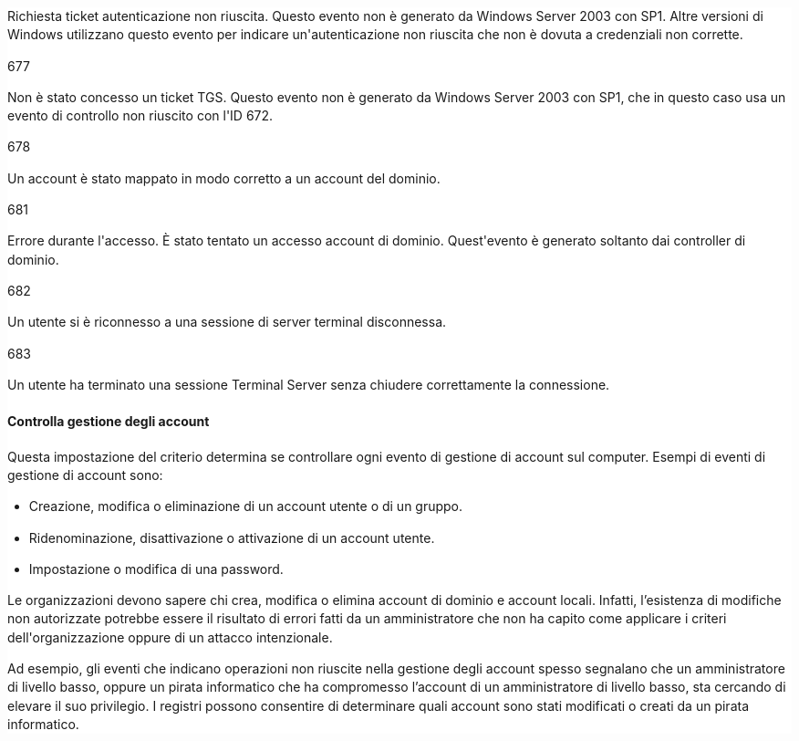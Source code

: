 <td style="border:1px solid black;"><p>Richiesta ticket autenticazione non riuscita. Questo evento non è generato da Windows Server 2003 con SP1. Altre versioni di Windows utilizzano questo evento per indicare un'autenticazione non riuscita che non è dovuta a credenziali non corrette.</p></td>
</tr>  
<tr class="even">
<td style="border:1px solid black;"><p>677</p></td>
<td style="border:1px solid black;"><p>Non è stato concesso un ticket TGS. Questo evento non è generato da Windows Server 2003 con SP1, che in questo caso usa un evento di controllo non riuscito con l'ID 672.</p></td>
</tr>  
<tr class="odd">
<td style="border:1px solid black;"><p>678</p></td>
<td style="border:1px solid black;"><p>Un account è stato mappato in modo corretto a un account del dominio.</p></td>
</tr>  
<tr class="even">
<td style="border:1px solid black;"><p>681</p></td>
<td style="border:1px solid black;"><p>Errore durante l'accesso. È stato tentato un accesso account di dominio. Quest'evento è generato soltanto dai controller di dominio.</p></td>
</tr>  
<tr class="odd">
<td style="border:1px solid black;"><p>682</p></td>
<td style="border:1px solid black;"><p>Un utente si è riconnesso a una sessione di server terminal disconnessa.</p></td>
</tr>  
<tr class="even">
<td style="border:1px solid black;"><p>683</p></td>
<td style="border:1px solid black;"><p>Un utente ha terminato una sessione Terminal Server senza chiudere correttamente la connessione.</p></td>
</tr>  
</tbody>  
</table>
  
#### Controlla gestione degli account
  
Questa impostazione del criterio determina se controllare ogni evento di gestione di account sul computer. Esempi di eventi di gestione di account sono:
  
-   Creazione, modifica o eliminazione di un account utente o di un gruppo.
  
-   Ridenominazione, disattivazione o attivazione di un account utente.
  
-   Impostazione o modifica di una password.
  
Le organizzazioni devono sapere chi crea, modifica o elimina account di dominio e account locali. Infatti, l’esistenza di modifiche non autorizzate potrebbe essere il risultato di errori fatti da un amministratore che non ha capito come applicare i criteri dell'organizzazione oppure di un attacco intenzionale.
  
Ad esempio, gli eventi che indicano operazioni non riuscite nella gestione degli account spesso segnalano che un amministratore di livello basso, oppure un pirata informatico che ha compromesso l’account di un amministratore di livello basso, sta cercando di elevare il suo privilegio. I registri possono consentire di determinare quali account sono stati modificati o creati da un pirata informatico.
  